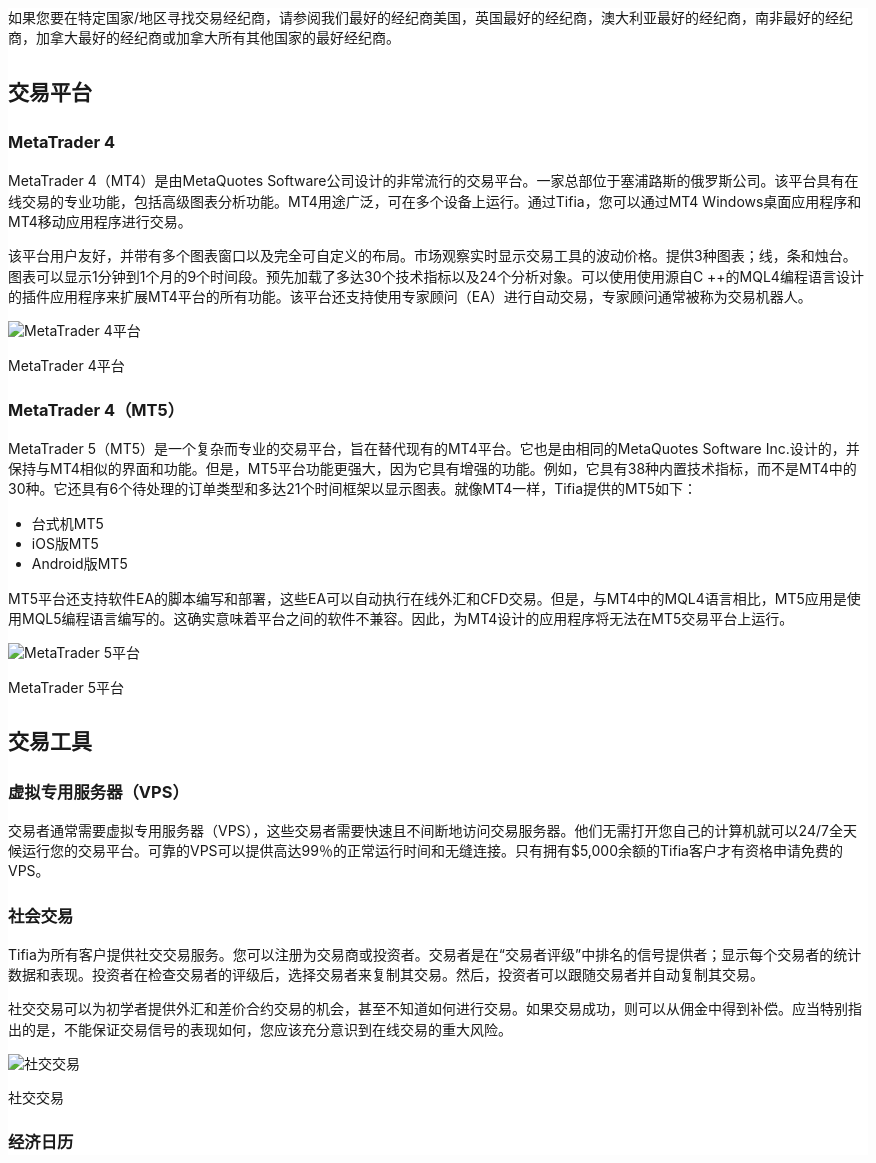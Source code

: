 如果您要在特定国家/地区寻找交易经纪商，请参阅我们最好的经纪商美国，英国最好的经纪商，澳大利亚最好的经纪商，南非最好的经纪商，加拿大最好的经纪商或加拿大所有其他国家的最好经纪商。

## 交易平台

### MetaTrader 4

MetaTrader 4（MT4）是由MetaQuotes Software公司设计的非常流行的交易平台。一家总部位于塞浦路斯的俄罗斯公司。该平台具有在线交易的专业功能，包括高级图表分析功能。MT4用途广泛，可在多个设备上运行。通过Tifia，您可以通过MT4 Windows桌面应用程序和MT4移动应用程序进行交易。

该平台用户友好，并带有多个图表窗口以及完全可自定义的布局。市场观察实时显示交易工具的波动价格。提供3种图表；线，条和烛台。图表可以显示1分钟到1个月的9个时间段。预先加载了多达30个技术指标以及24个分析对象。可以使用使用源自C ++的MQL4编程语言设计的插件应用程序来扩展MT4平台的所有功能。该平台还支持使用专家顾问（EA）进行自动交易，专家顾问通常被称为交易机器人。

![MetaTrader 4平台](https://cdn.fendou.la/funstoutiao/2020/11/Tifia-Review-MetaTrader-4-Platform.gif "MetaTrader 4平台")

MetaTrader 4平台

### MetaTrader 4（MT5）

MetaTrader 5（MT5）是一个复杂而专业的交易平台，旨在替代现有的MT4平台。它也是由相同的MetaQuotes Software Inc.设计的，并保持与MT4相似的界面和功能。但是，MT5平台功能更强大，因为它具有增强的功能。例如，它具有38种内置技术指标，而不是MT4中的30种。它还具有6个待处理的订单类型和多达21个时间框架以显示图表。就像MT4一样，Tifia提供的MT5如下：

- 台式机MT5
- iOS版MT5
- Android版MT5

MT5平台还支持软件EA的脚本编写和部署，这些EA可以自动执行在线外汇和CFD交易。但是，与MT4中的MQL4语言相比，MT5应用是使用MQL5编程语言编写的。这确实意味着平台之间的软件不兼容。因此，为MT4设计的应用程序将无法在MT5交易平台上运行。

![MetaTrader 5平台](https://cdn.fendou.la/funstoutiao/2020/11/Tifia-Review-MetaTrader-5-Platform.png "MetaTrader 5平台")

MetaTrader 5平台

## 交易工具

### 虚拟专用服务器（VPS）

交易者通常需要虚拟专用服务器（VPS），这些交易者需要快速且不间断地访问交易服务器。他们无需打开您自己的计算机就可以24/7全天候运行您的交易平台。可靠的VPS可以提供​​高达99％的正常运行时间和无缝连接。只有拥有$5,000余额的Tifia客户才有资格申请免费的VPS。

### 社会交易

Tifia为所有客户提供社交交易服务。您可以注册为交易商或投资者。交易者是在“交易者评级”中排名的信号提供者；显示每个交易者的统计数据和表现。投资者在检查交易者的评级后，选择交易者来复制其交易。然后，投资者可以跟随交易者并自动复制其交易。

社交交易可以为初学者提供外汇和差价合约交易的机会，甚至不知道如何进行交易。如果交易成功，则可以从佣金中得到补偿。应当特别指出的是，不能保证交易信号的表现如何，您应该充分意识到在线交易的重大风险。

![社交交易](https://cdn.fendou.la/funstoutiao/2020/11/Tifia-Review-Social-Trading-1024x496.png "社交交易")

社交交易

### 经济日历

